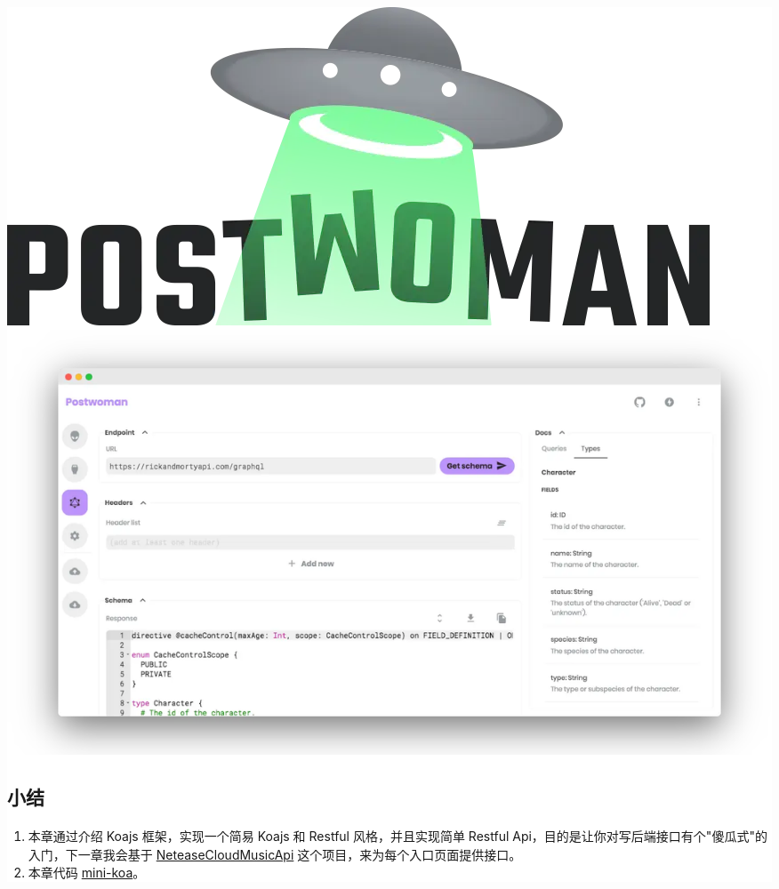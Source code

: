 ![](./images/c08c211d022be5c34107973bf0b071eb.webp )
![](./images/aa282d0b99d10083fdf5d291bdba7e1d.webp )

## 小结

1. 本章通过介绍 Koajs 框架，实现一个简易 Koajs 和 Restful 风格，并且实现简单 Restful Api，目的是让你对写后端接口有个"傻瓜式"的入门，下一章我会基于 [NeteaseCloudMusicApi](https://binaryify.github.io/NeteaseCloudMusicApi) 这个项目，来为每个入口页面提供接口。
2. 本章代码 [mini-koa](https://github.com/front-end-class/mini-koa)。